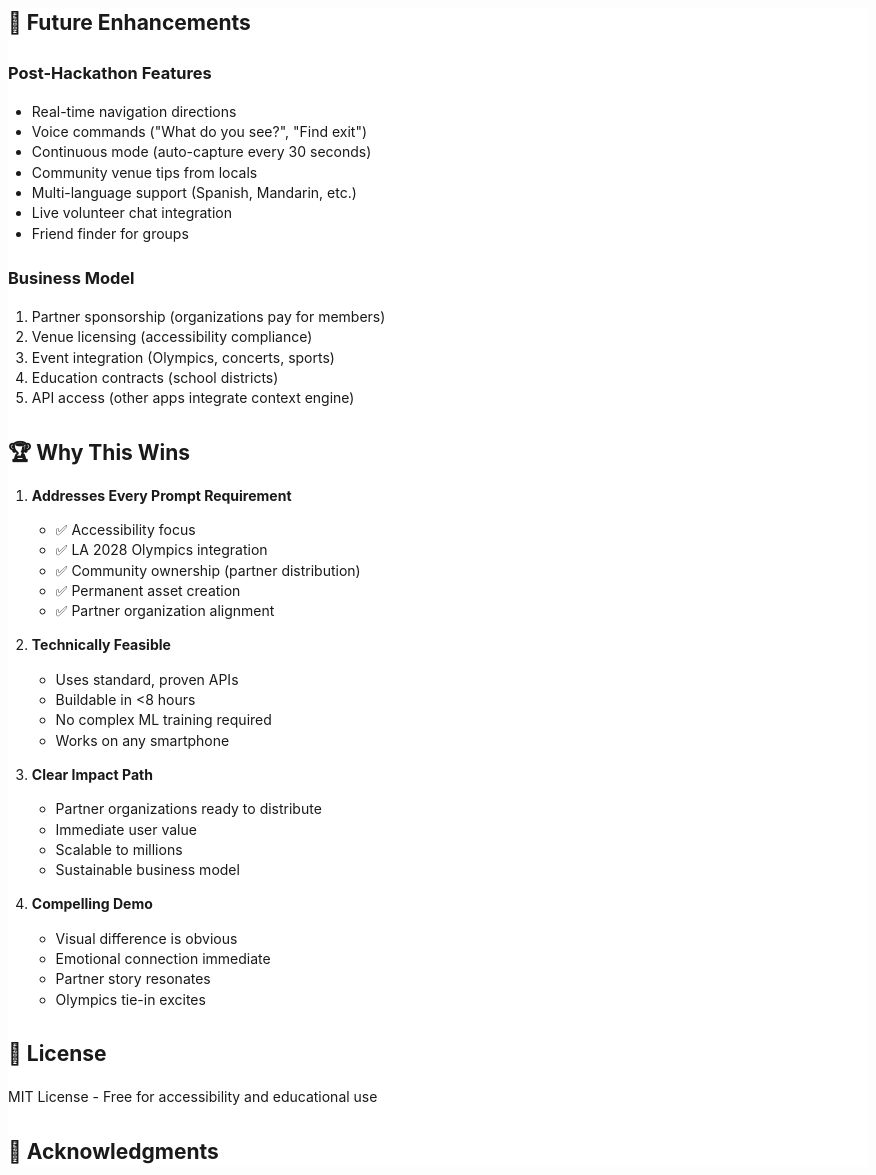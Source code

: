 ## 🚧 Future Enhancements

### Post-Hackathon Features
- Real-time navigation directions
- Voice commands ("What do you see?", "Find exit")
- Continuous mode (auto-capture every 30 seconds)
- Community venue tips from locals
- Multi-language support (Spanish, Mandarin, etc.)
- Live volunteer chat integration
- Friend finder for groups

### Business Model
1. Partner sponsorship (organizations pay for members)
2. Venue licensing (accessibility compliance)
3. Event integration (Olympics, concerts, sports)
4. Education contracts (school districts)
5. API access (other apps integrate context engine)

## 🏆 Why This Wins

1. **Addresses Every Prompt Requirement**
   - ✅ Accessibility focus
   - ✅ LA 2028 Olympics integration
   - ✅ Community ownership (partner distribution)
   - ✅ Permanent asset creation
   - ✅ Partner organization alignment

2. **Technically Feasible**
   - Uses standard, proven APIs
   - Buildable in <8 hours
   - No complex ML training required
   - Works on any smartphone

3. **Clear Impact Path**
   - Partner organizations ready to distribute
   - Immediate user value
   - Scalable to millions
   - Sustainable business model

4. **Compelling Demo**
   - Visual difference is obvious
   - Emotional connection immediate
   - Partner story resonates
   - Olympics tie-in excites

## 📝 License

MIT License - Free for accessibility and educational use

## 🙏 Acknowledgments
